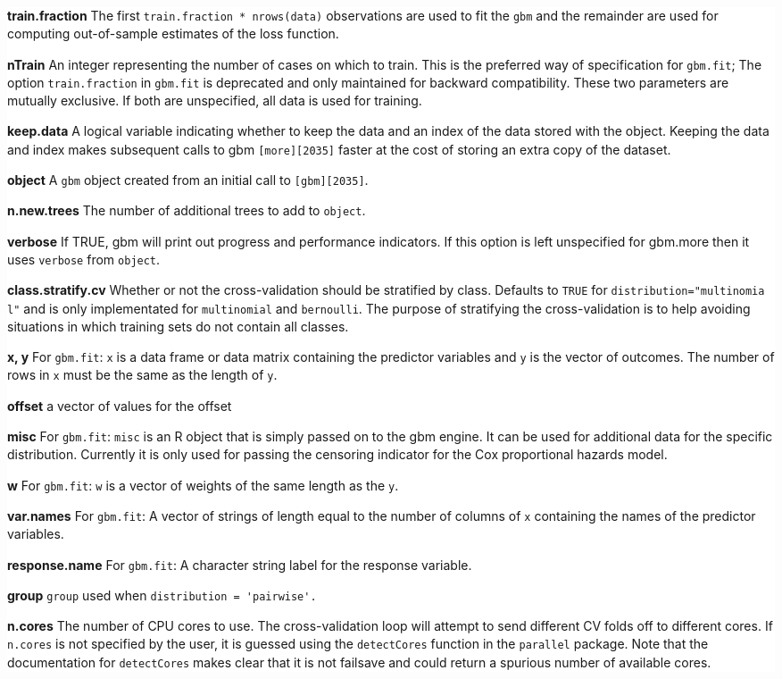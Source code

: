 **train.fraction**
The first `train.fraction * nrows(data)` observations are used to fit the `gbm` and the remainder are used for computing out-of-sample estimates of the loss function.

**nTrain**
An integer representing the number of cases on which to train. This is the preferred way of specification for `gbm.fit`; The option `train.fraction` in `gbm.fit` is deprecated and only maintained for backward compatibility. These two parameters are mutually exclusive. If both are unspecified, all data is used for training.

**keep.data**
A logical variable indicating whether to keep the data and an index of the data stored with the object. Keeping the data and index makes subsequent calls to gbm `[more][2035]` faster at the cost of storing an extra copy of the dataset.

**object**
A `gbm` object created from an initial call to `[gbm][2035]`.

**n.new.trees**
The number of additional trees to add to `object`.

**verbose**
If TRUE, gbm will print out progress and performance indicators. If this option is left unspecified for gbm.more then it uses `verbose` from `object`.

**class.stratify.cv**
Whether or not the cross-validation should be stratified by class. Defaults to `TRUE` for `distribution="multinomial"` and is only implementated for `multinomial` and `bernoulli`. The purpose of stratifying the cross-validation is to help avoiding situations in which training sets do not contain all classes.

**x, y**
For `gbm.fit`: `x` is a data frame or data matrix containing the predictor variables and `y` is the vector of outcomes. The number of rows in `x` must be the same as the length of `y`.

**offset**
a vector of values for the offset

**misc**
For `gbm.fit`: `misc` is an R object that is simply passed on to the gbm engine. It can be used for additional data for the specific distribution. Currently it is only used for passing the censoring indicator for the Cox proportional hazards model.

**w**
For `gbm.fit`: `w` is a vector of weights of the same length as the `y`.

**var.names**
For `gbm.fit`: A vector of strings of length equal to the number of columns of `x` containing the names of the predictor variables.

**response.name**
For `gbm.fit`: A character string label for the response variable.

**group**
`group` used when `distribution = 'pairwise'.`

**n.cores**
The number of CPU cores to use. The cross-validation loop will attempt to send different CV folds off to different cores. If `n.cores` is not specified by the user, it is guessed using the `detectCores` function in the `parallel` package. Note that the documentation for `detectCores` makes clear that it is not failsave and could return a spurious number of available cores.


[2035]: http://www.rdocumentation.org/gbm.html
[2036]: gbm.object.html
[2037]: ../../base/html/save.html
[2038]: gbm.perf.html
[2039]: plot.gbm.html
[2040]: predict.gbm.html
[2041]: summary.gbm.html
[2042]: pretty.gbm.tree.html
[2043]: ../doc/gbm.pdf
[2044]: ../../stats/html/model.frame.html
[2045]: mailto:gregridgeway@gmail.com
[2046]: mailto:bk@stat.ucla.edu
[2047]: mailto:schroedl@a9.com
[2048]: http://statistics.ucla.edu/theses/uclastat-dissertation-2007:2
[2049]: http://sites.google.com/site/gregridgeway
[2050]: http://www-stat.stanford.edu/~jhf/R-MART.html
[2051]: http://www.rdocumentation.org/assets/datacamp_upsell-14ef411929918c0895665e7598f2d497.png
[2052]: https://www.datacamp.com/training-paths/r-programmer-and-data-analyst?utm_source=rdocumentation&utm_medium=banner&utm_content=hello_bar&utm_campaign=subscription_rdocumentation?utm_source=rdocumentation&utm_medium=banner&utm_content=hello_bar&utm_campaign=subscription_rdocumentation
[2053]: http://www.rdocumentation.org/assets/cran_logo-7d15ced1779cb5e71663be445ebecc53.png
[2054]: /packages
[2055]: http://www.rdocumentation.org/assets/bioconductor_logo-cb887be554e6c8b298bcfdf7fe664f7a.png
[2056]: /packages?type=bioconductor
[2057]: http://www.rdocumentation.org/assets/github_name-5730966dea7ae588c0c740e53a75ee53.png
[2058]: /packages?type=github